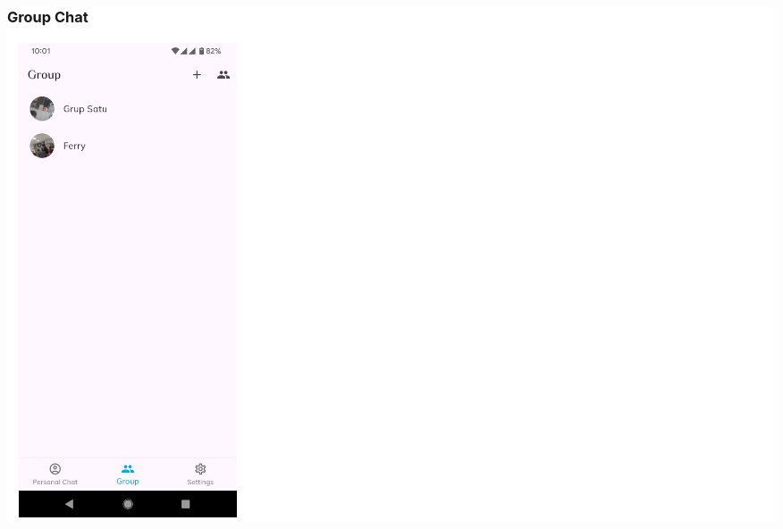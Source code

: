 ### Group Chat
<img src="https://github.com/GTHGHT/kongko-messaging/blob/master/screenshot/group1.jpeg?raw=true" width="270" height="531" alt="Group Chat Page">
